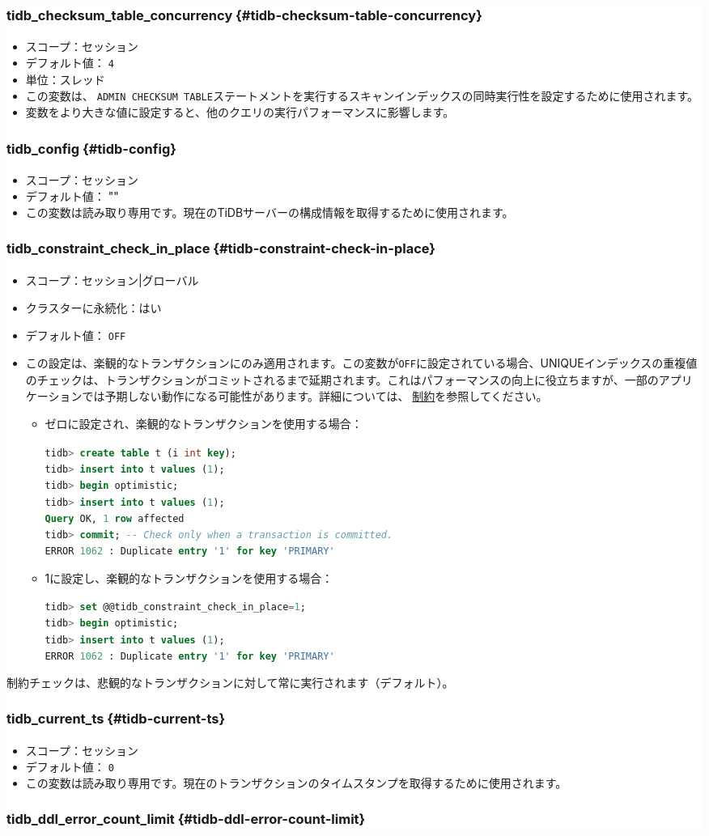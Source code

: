 ### tidb_checksum_table_concurrency {#tidb-checksum-table-concurrency}

-   スコープ：セッション
-   デフォルト値： `4`
-   単位：スレッド
-   この変数は、 `ADMIN CHECKSUM TABLE`ステートメントを実行するスキャンインデックスの同時実行性を設定するために使用されます。
-   変数をより大きな値に設定すると、他のクエリの実行パフォーマンスに影響します。

### tidb_config {#tidb-config}

-   スコープ：セッション
-   デフォルト値： &quot;&quot;
-   この変数は読み取り専用です。現在のTiDBサーバーの構成情報を取得するために使用されます。

### tidb_constraint_check_in_place {#tidb-constraint-check-in-place}

-   スコープ：セッション|グローバル
-   クラスターに永続化：はい
-   デフォルト値： `OFF`
-   この設定は、楽観的なトランザクションにのみ適用されます。この変数が`OFF`に設定されている場合、UNIQUEインデックスの重複値のチェックは、トランザクションがコミットされるまで延期されます。これはパフォーマンスの向上に役立ちますが、一部のアプリケーションでは予期しない動作になる可能性があります。詳細については、 [制約](/constraints.md)を参照してください。

    -   ゼロに設定され、楽観的なトランザクションを使用する場合：

        ```sql
        tidb> create table t (i int key);
        tidb> insert into t values (1);
        tidb> begin optimistic;
        tidb> insert into t values (1);
        Query OK, 1 row affected
        tidb> commit; -- Check only when a transaction is committed.
        ERROR 1062 : Duplicate entry '1' for key 'PRIMARY'
        ```

    -   1に設定し、楽観的なトランザクションを使用する場合：

        ```sql
        tidb> set @@tidb_constraint_check_in_place=1;
        tidb> begin optimistic;
        tidb> insert into t values (1);
        ERROR 1062 : Duplicate entry '1' for key 'PRIMARY'
        ```

制約チェックは、悲観的なトランザクションに対して常に実行されます（デフォルト）。

### tidb_current_ts {#tidb-current-ts}

-   スコープ：セッション
-   デフォルト値： `0`
-   この変数は読み取り専用です。現在のトランザクションのタイムスタンプを取得するために使用されます。

### tidb_ddl_error_count_limit {#tidb-ddl-error-count-limit}
